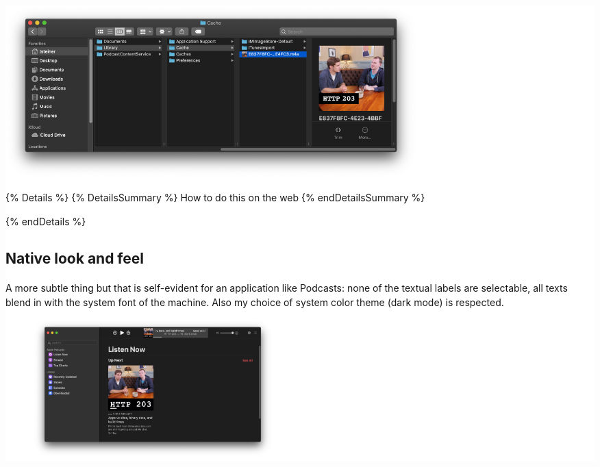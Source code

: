   <img src="./image5.png" alt="" width="600">
  <figcaption class="w-figcaption"></figcaption>
</figure>

{% Details %}
{% DetailsSummary %}
How to do this on the web
{% endDetailsSummary %}

{% endDetails %}

## Native look and feel

A more subtle thing but that is self-evident for an application like Podcasts: none of the textual labels are selectable, all texts blend in with the system font of the machine. Also my choice of system color theme (dark mode) is respected.

<figure class="w-figure">
  <img src="./image2.png" alt="" width="350">